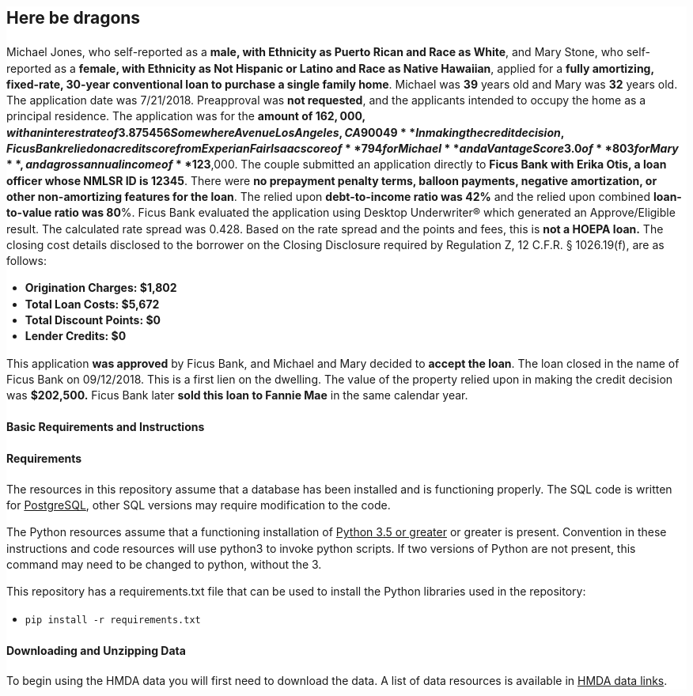 ## Here be dragons

Michael Jones, who self-reported as a **male, with Ethnicity as Puerto Rican and Race
as White**, and Mary Stone, who self-reported as a **female, with Ethnicity as Not
Hispanic or Latino and Race as Native Hawaiian**, applied for a **fully amortizing,
fixed-rate, 30-year conventional loan to purchase a single family home**. Michael was
**39** years old and Mary was **32** years old.
The application date was 7/21/2018. Preapproval was **not requested**, and the applicants
intended to occupy the home as a principal residence. The application was for the
**amount of $162,000, with an interest rate of 3.875% for a site-built dwelling located at:
456 Somewhere Avenue
Los Angeles, CA 90049**
In making the credit decision, Ficus Bank relied on a credit score from Experian Fair Isaac
score of **794 for Michael** and a VantageScore 3.0 of **803 for Mary**, and a gross annual
income of **$123**,000. The couple submitted an application directly to **Ficus Bank with
Erika Otis, a loan officer whose NMLSR ID is 12345**. There were **no prepayment penalty
terms, balloon payments, negative amortization, or other non-amortizing features for the loan**. The relied upon **debt-to-income ratio was 42%** and the relied upon
combined **loan-to-value ratio was 80**%. Ficus Bank evaluated the application using Desktop
Underwriter® which generated an Approve/Eligible result. The calculated rate spread was
0.428. Based on the rate spread and the points and fees, this is **not a HOEPA loan.**
The closing cost details disclosed to the borrower on the Closing Disclosure required by
Regulation Z, 12 C.F.R. § 1026.19(f), are as follows:
- **Origination Charges: $1,802**
- **Total Loan Costs: $5,672**
- **Total Discount Points: $0**
- **Lender Credits: $0**

This application **was approved** by Ficus Bank, and Michael and Mary decided to **accept the
loan**. The loan closed in the name of Ficus Bank on 09/12/2018. This is a first lien on the
dwelling. The value of the property relied upon in making the credit decision was **$202,500.**
Ficus Bank later **sold this loan to Fannie Mae** in the same calendar year.

#### Basic Requirements and Instructions

#### Requirements
The resources in this repository assume that a database has been installed and is functioning properly. The SQL code is written for [PostgreSQL](https://www.postgresql.org/), other SQL versions may require modification to the code.

The Python resources assume that a functioning installation of [Python 3.5 or greater](https://www.python.org/downloads/) or greater is present. Convention in these instructions and code resources will use python3 to invoke python scripts. If two versions of Python are not present, this command may need to be changed to python, without the 3.

This repository has a requirements.txt file that can be used to install the Python libraries used in the repository:
- `pip install -r requirements.txt`

#### Downloading and Unzipping Data
To begin using the HMDA data you will first need to download the data. A list of data resources is available in [HMDA data links](https://github.com/cfpb/HMDA_Data_Science_Kit/blob/master/hmda_data_links.md).
